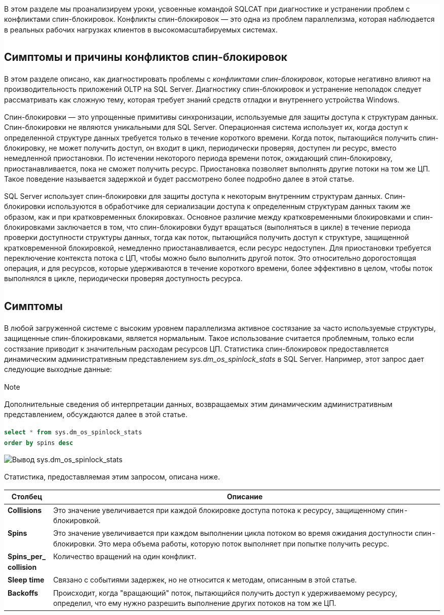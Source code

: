 В этом разделе мы проанализируем уроки, усвоенные командой SQLCAT при диагностике и устранении проблем с конфликтами спин-блокировок. Конфликты спин-блокировок — это одна из проблем параллелизма, которая наблюдается в реальных рабочих нагрузках клиентов в высокомасштабируемых системах.

## <a name="symptoms-and-causes-of-spinlock-contention"></a>Симптомы и причины конфликтов спин-блокировок

В этом разделе описано, как диагностировать проблемы с *конфликтами спин-блокировок*, которые негативно влияют на производительность приложений OLTP на SQL Server. Диагностику спин-блокировок и устранение неполадок следует рассматривать как сложную тему, которая требует знаний средств отладки и внутреннего устройства Windows.

Спин-блокировки — это упрощенные примитивы синхронизации, используемые для защиты доступа к структурам данных. Спин-блокировки не являются уникальными для SQL Server. Операционная система использует их, когда доступ к определенной структуре данных требуется только в течение короткого времени. Когда поток, пытающийся получить спин-блокировку, не может получить доступ, он входит в цикл, периодически проверяя, доступен ли ресурс, вместо немедленной приостановки. По истечении некоторого периода времени поток, ожидающий спин-блокировку, приостанавливается, пока не сможет получить ресурс. Приостановка позволяет выполнять другие потоки на том же ЦП. Такое поведение называется задержкой и будет рассмотрено более подробно далее в этой статье.

SQL Server использует спин-блокировки для защиты доступа к некоторым внутренним структурам данных. Спин-блокировки используются в обработчике для сериализации доступа к определенным структурам данных таким же образом, как и при кратковременных блокировках. Основное различие между кратковременными блокировками и спин-блокировками заключается в том, что спин-блокировки будут вращаться (выполняться в цикле) в течение периода проверки доступности структуры данных, тогда как поток, пытающийся получить доступ к структуре, защищенной кратковременной блокировкой, немедленно приостанавливается, если ресурс недоступен. Для приостановки требуется переключение контекста потока с ЦП, чтобы можно было выполнить другой поток. Это относительно дорогостоящая операция, и для ресурсов, которые удерживаются в течение короткого времени, более эффективно в целом, чтобы поток выполнялся в цикле, периодически проверяя доступность ресурса.

## <a name="symptoms"></a>Симптомы

В любой загруженной системе с высоким уровнем параллелизма активное состязание за часто используемые структуры, защищенные спин-блокировками, является нормальным. Такое использование считается проблемным, только если состязание приводит к значительным расходам ресурсов ЦП. Статистика спин-блокировок предоставляется динамическим административным представлением *sys.dm_os_spinlock_stats* в SQL Server. Например, этот запрос дает следующие выходные данные:

> [!NOTE]
> Дополнительные сведения об интерпретации данных, возвращаемых этим динамическим административным представлением, обсуждаются далее в этой статье.

```sql
select * from sys.dm_os_spinlock_stats
order by spins desc
```

![Вывод sys.dm_os_spinlock_stats](./media/diagnose-resolve-spinlock-contention/image4.png)

Статистика, предоставляемая этим запросом, описана ниже.

| Столбец | Описание |
|---|---|
| **Collisions** | Это значение увеличивается при каждой блокировке доступа потока к ресурсу, защищенному спин-блокировкой. |
| **Spins** | Это значение увеличивается при каждом выполнении цикла потоком во время ожидания доступности спин-блокировки. Это мера объема работы, которую поток выполняет при попытке получить ресурс. |
| **Spins_per_collision** | Количество вращений на один конфликт. |
| **Sleep time** | Связано с событиями задержек, но не относится к методам, описанным в этой статье. |
| **Backoffs** | Происходит, когда "вращающий" поток, пытающийся получить доступ к удерживаемому ресурсу, определил, что ему нужно разрешить выполнение других потоков на том же ЦП. |
